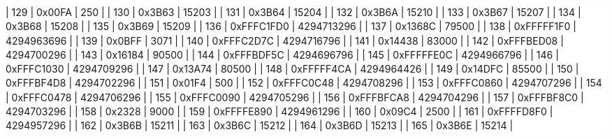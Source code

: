 |     129 | 0x00FA      |         250 |
|     130 | 0x3B63      |       15203 |
|     131 | 0x3B64      |       15204 |
|     132 | 0x3B6A      |       15210 |
|     133 | 0x3B67      |       15207 |
|     134 | 0x3B68      |       15208 |
|     135 | 0x3B69      |       15209 |
|     136 | 0xFFFC1FD0  |  4294713296 |
|     137 | 0x1368C     |       79500 |
|     138 | 0xFFFFF1F0  |  4294963696 |
|     139 | 0x0BFF      |        3071 |
|     140 | 0xFFFC2D7C  |  4294716796 |
|     141 | 0x14438     |       83000 |
|     142 | 0xFFFBED08  |  4294700296 |
|     143 | 0x16184     |       90500 |
|     144 | 0xFFFBDF5C  |  4294696796 |
|     145 | 0xFFFFFE0C  |  4294966796 |
|     146 | 0xFFFC1030  |  4294709296 |
|     147 | 0x13A74     |       80500 |
|     148 | 0xFFFFF4CA  |  4294964426 |
|     149 | 0x14DFC     |       85500 |
|     150 | 0xFFFBF4D8  |  4294702296 |
|     151 | 0x01F4      |         500 |
|     152 | 0xFFFC0C48  |  4294708296 |
|     153 | 0xFFFC0860  |  4294707296 |
|     154 | 0xFFFC0478  |  4294706296 |
|     155 | 0xFFFC0090  |  4294705296 |
|     156 | 0xFFFBFCA8  |  4294704296 |
|     157 | 0xFFFBF8C0  |  4294703296 |
|     158 | 0x2328      |        9000 |
|     159 | 0xFFFFE890  |  4294961296 |
|     160 | 0x09C4      |        2500 |
|     161 | 0xFFFFD8F0  |  4294957296 |
|     162 | 0x3B6B      |       15211 |
|     163 | 0x3B6C      |       15212 |
|     164 | 0x3B6D      |       15213 |
|     165 | 0x3B6E      |       15214 |